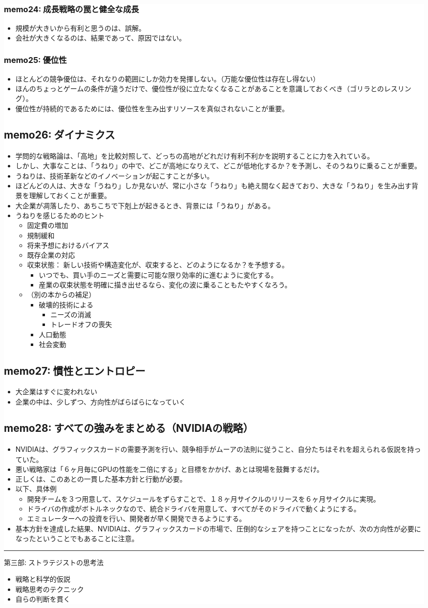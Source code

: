 ### memo24: 成長戦略の罠と健全な成長
- 規模が大きいから有利と思うのは、誤解。
- 会社が大きくなるのは、結果であって、原因ではない。

### memo25: 優位性
- ほとんどの競争優位は、それなりの範囲にしか効力を発揮しない。（万能な優位性は存在し得ない）
- ほんのちょっとゲームの条件が違うだけで、優位性が役に立たなくなることがあることを意識しておくべき（ゴリラとのレスリング）。
- 優位性が持続的であるためには、優位性を生み出すリソースを真似されないことが重要。

## memo26: ダイナミクス
- 学問的な戦略論は、「高地」を比較対照して、どっちの高地がどれだけ有利不利かを説明することに力を入れている。
- しかし、大事なことは、「うねり」の中で、どこが高地になりえて、どこが低地化するか？を予測し、そのうねりに乗ることが重要。
- うねりは、技術革新などのイノベーションが起こすことが多い。
- ほどんどの人は、大きな「うねり」しか見ないが、常に小さな「うねり」も絶え間なく起きており、大きな「うねり」を生み出す背景を理解しておくことが重要。
- 大企業が凋落したり、あちこちで下剋上が起きるとき、背景には「うねり」がある。
- うねりを感じるためのヒント
  - 固定費の増加
  - 規制緩和
  - 将来予想におけるバイアス
  - 既存企業の対応
  - 収束状態： 新しい技術や構造変化が、収束すると、どのようになるか？を予想する。
    - いつでも、買い手のニーズと需要に可能な限り効率的に進むように変化する。
    - 産業の収束状態を明確に描き出せるなら、変化の波に乗ることもたやすくなろう。
  - （別の本からの補足）
    - 破壊的技術による
      - ニーズの消滅
      - トレードオフの喪失
    - 人口動態
    - 社会変動

## memo27: 慣性とエントロピー
- 大企業はすぐに変われない
- 企業の中は、少しずつ、方向性がばらばらになっていく

## memo28: すべての強みをまとめる（NVIDIAの戦略）
- NVIDIAは、グラフィックスカードの需要予測を行い、競争相手がムーアの法則に従うこと、自分たちはそれを超えられる仮説を持っていた。
- 悪い戦略家は「６ヶ月毎にGPUの性能を二倍にする」と目標をかかげ、あとは現場を鼓舞するだけ。
- 正しくは、このあとの一貫した基本方針と行動が必要。
- 以下、具体例
  - 開発チームを３つ用意して、スケジュールをずらすことで、１８ヶ月サイクルのリリースを６ヶ月サイクルに実現。
  - ドライバの作成がボトルネックなので、統合ドライバを用意して、すべてがそのドライバで動くようにする。
  - エミュレーターへの投資を行い、開発者が早く開発できるようにする。
- 基本方針を達成した結果、NVIDIAは、グラフィックスカードの市場で、圧倒的なシェアを持つことになったが、次の方向性が必要になったということでもあることに注意。

---
第三部: ストラテジストの思考法

- 戦略と科学的仮説
- 戦略思考のテクニック
- 自らの判断を貫く
